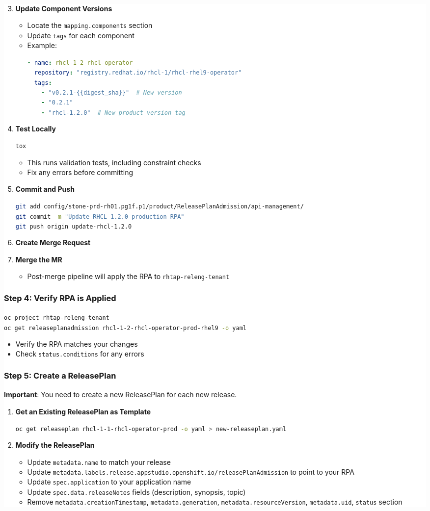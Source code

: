 3. **Update Component Versions**
   - Locate the `mapping.components` section
   - Update `tags` for each component
   - Example:
     ```yaml
     - name: rhcl-1-2-rhcl-operator
       repository: "registry.redhat.io/rhcl-1/rhcl-rhel9-operator"
       tags:
         - "v0.2.1-{{digest_sha}}"  # New version
         - "0.2.1"
         - "rhcl-1.2.0"  # New product version tag
     ```

4. **Test Locally**
   ```bash
   tox
   ```
   - This runs validation tests, including constraint checks
   - Fix any errors before committing

5. **Commit and Push**
   ```bash
   git add config/stone-prd-rh01.pg1f.p1/product/ReleasePlanAdmission/api-management/
   git commit -m "Update RHCL 1.2.0 production RPA"
   git push origin update-rhcl-1.2.0
   ```

6. **Create Merge Request**


7. **Merge the MR**
   - Post-merge pipeline will apply the RPA to `rhtap-releng-tenant`

### Step 4: Verify RPA is Applied

```bash
oc project rhtap-releng-tenant
oc get releaseplanadmission rhcl-1-2-rhcl-operator-prod-rhel9 -o yaml
```

- Verify the RPA matches your changes
- Check `status.conditions` for any errors

### Step 5: Create a ReleasePlan

**Important**: You need to create a new ReleasePlan for each new release.

1. **Get an Existing ReleasePlan as Template**
   ```bash
   oc get releaseplan rhcl-1-1-rhcl-operator-prod -o yaml > new-releaseplan.yaml
   ```

2. **Modify the ReleasePlan**
   - Update `metadata.name` to match your release
   - Update `metadata.labels.release.appstudio.openshift.io/releasePlanAdmission` to point to your RPA
   - Update `spec.application` to your application name
   - Update `spec.data.releaseNotes` fields (description, synopsis, topic)
   - Remove `metadata.creationTimestamp`, `metadata.generation`, `metadata.resourceVersion`, `metadata.uid`, `status` section
